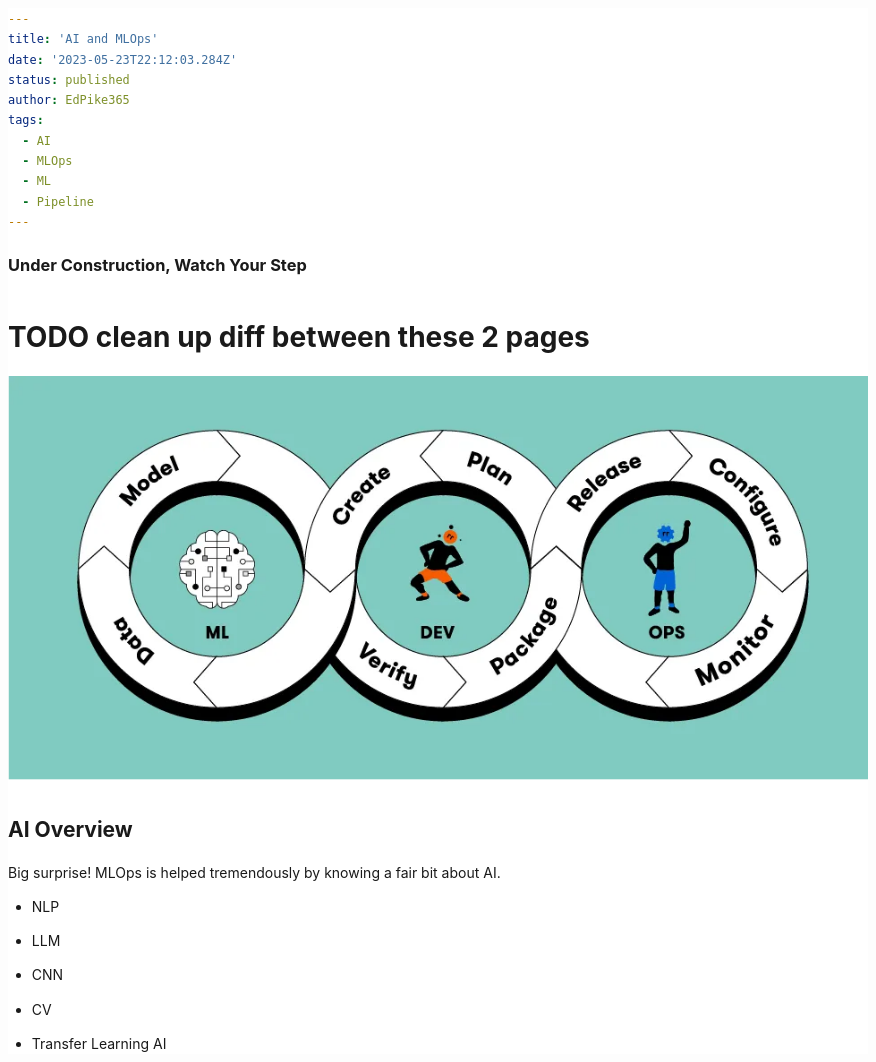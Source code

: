 ```yaml
---
title: 'AI and MLOps'
date: '2023-05-23T22:12:03.284Z'
status: published
author: EdPike365
tags:
  - AI
  - MLOps
  - ML
  - Pipeline
---
```


### Under Construction, Watch Your Step

# TODO clean up diff between these 2 pages

![MLOps Cycle](./mlops_cycle.webp)

## AI Overview

Big surprise! MLOps is helped tremendously by knowing a fair bit about AI.

- NLP

- LLM
- CNN
- CV
- Transfer Learning
  AI
